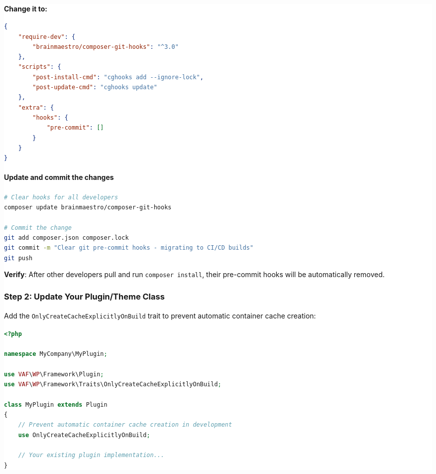 
**Change it to:**

```json
{
    "require-dev": {
        "brainmaestro/composer-git-hooks": "^3.0"
    },
    "scripts": {
        "post-install-cmd": "cghooks add --ignore-lock",
        "post-update-cmd": "cghooks update"
    },
    "extra": {
        "hooks": {
            "pre-commit": []
        }
    }
}
```

#### Update and commit the changes

```bash
# Clear hooks for all developers
composer update brainmaestro/composer-git-hooks

# Commit the change
git add composer.json composer.lock
git commit -m "Clear git pre-commit hooks - migrating to CI/CD builds"
git push
```

**Verify**: After other developers pull and run `composer install`, their pre-commit hooks will be automatically removed.

### Step 2: Update Your Plugin/Theme Class

Add the `OnlyCreateCacheExplicitlyOnBuild` trait to prevent automatic container cache creation:

```php
<?php

namespace MyCompany\MyPlugin;

use VAF\WP\Framework\Plugin;
use VAF\WP\Framework\Traits\OnlyCreateCacheExplicitlyOnBuild;

class MyPlugin extends Plugin
{
    // Prevent automatic container cache creation in development
    use OnlyCreateCacheExplicitlyOnBuild;
    
    // Your existing plugin implementation...
}
```
